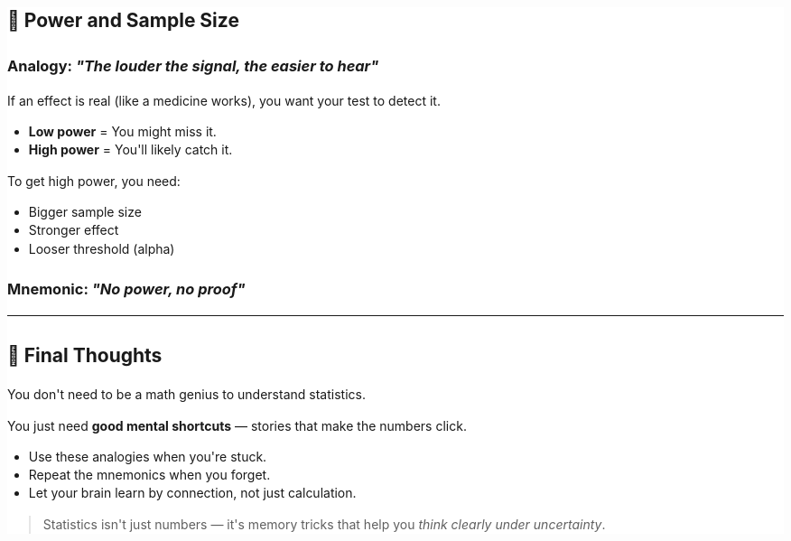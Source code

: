 
## 💪 Power and Sample Size

### Analogy: *"The louder the signal, the easier to hear"*

If an effect is real (like a medicine works), you want your test to detect it.
- **Low power** = You might miss it.  
- **High power** = You'll likely catch it.

To get high power, you need:
- Bigger sample size  
- Stronger effect  
- Looser threshold (alpha)

### Mnemonic: *"No power, no proof"*

---

## 🧩 Final Thoughts

You don't need to be a math genius to understand statistics.

You just need **good mental shortcuts** — stories that make the numbers click.
- Use these analogies when you're stuck.  
- Repeat the mnemonics when you forget.  
- Let your brain learn by connection, not just calculation.

> Statistics isn't just numbers — it's memory tricks that help you *think clearly under uncertainty*.
